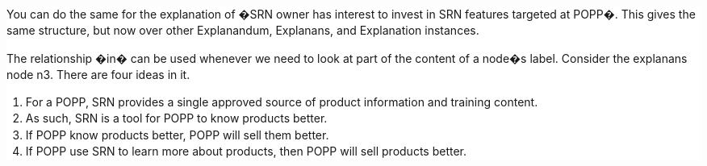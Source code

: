 You can do the same for the explanation of �SRN owner has interest to invest in SRN features targeted at POPP�. This gives the same structure, but now over other Explanandum, Explanans, and Explanation instances.

The relationship �in� can be used whenever we need to look at part of the content of a node�s label. Consider the explanans node n3. There are four ideas in it.

1. For a POPP, SRN provides a single approved source of product information and training content. 
2. As such, SRN is a tool for POPP to know products better.
3. If POPP know products better, POPP will sell them better.
4. If POPP use SRN to learn more about products, then POPP will sell products better.
